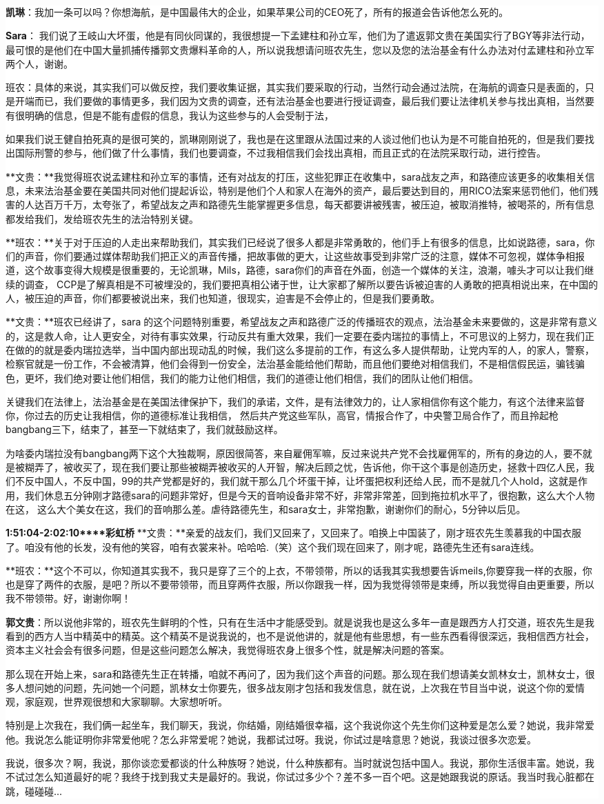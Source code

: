 
**凯琳**：我加一条可以吗？你想海航，是中国最伟大的企业，如果苹果公司的CEO死了，所有的报道会告诉他怎么死的。
  

**Sara**： 我们说了王岐山大坏蛋，他是有同伙同谋的，我很想提一下孟建柱和孙立军，他们为了遣返郭文贵在美国实行了BGY等非法行动，最可恨的是他们在中国大量抓捕传播郭文贵爆料革命的人，所以说我想请问班农先生，您以及您的法治基金有什么办法对付孟建柱和孙立军两个人，谢谢。
  

班农：具体的来说，其实我们可以做反控，我们要收集证据，其实我们要采取的行动，当然行动会通过法院，在海航的调查只是表面的，只是开端而已，我们要做的事情更多，我们因为文贵的调查，还有法治基金也要进行授证调查，最后我们要让法律机关参与找出真相，当然要有很明确的信息，但是不能有虚假的信息，我认为这些参与的人会受制于法，
  

如果我们说王健自拍死真的是很可笑的，凯琳刚刚说了，我也是在这里跟从法国过来的人谈过他们也认为是不可能自拍死的，但是我们要找出国际刑警的参与，他们做了什么事情，我们也要调查，不过我相信我们会找出真相，而且正式的在法院采取行动，进行控告。
  

**文贵：**我觉得班农说孟建柱和孙立军的事情，还有对战友的打压，这些犯罪正在收集中，sara战友之声，和路德应该更多的收集相关信息，未来法治基金要在美国共同对他们提起诉讼，特别是他们个人和家人在海外的资产，最后要达到目的，用RICO法案来惩罚他们，他们残害的人达百万千万，太夸张了，希望战友之声和路德先生能掌握更多信息，每天都要讲被残害，被压迫，被取消推特，被喝茶的，所有信息都发给我们，发给班农先生的法治特别关键。
  

**班农：**关于对于压迫的人走出来帮助我们，其实我们已经说了很多人都是非常勇敢的，他们手上有很多的信息，比如说路德，sara，你们的声音，你们要通过媒体帮助我们把正义的声音传播，把故事做的更大，让这些故事受到非常广泛的注意，媒体不可忽视，媒体争相报道，这个故事变得大规模是很重要的，无论凯琳，Mils，路德，sara你们的声音在外面，创造一个媒体的关注，浪潮，噱头才可以让我们继续的调查， CCP是了解真相是不可被埋没的，我们要把真相公诸于世，让大家都了解所以要告诉被迫害的人勇敢的把真相说出来，在中国的人，被压迫的声音，你们都要被说出来，我们也知道，很现实，迫害是不会停止的，但是我们要勇敢。
  

**文贵：**班农已经讲了，sara 的这个问题特别重要，希望战友之声和路德广泛的传播班农的观点，法治基金未来要做的，这是非常有意义的，这是救人命，让人更安全，对待有事实效果，行动反共有重大效果，我们一定要在委内瑞拉的事情上，不可思议的上努力，现在我们正在做的的就是委内瑞拉选举，当中国内部出现动乱的时候，我们这么多提前的工作，有这么多人提供帮助，让党内军的人，的家人，警察，检察官就是一份工作，不会被清算，他们会得到一份安全，法治基金能给他们帮助，而且他们要绝对相信我们，不是相信假民运，骗钱骗色，更坏，我们绝对要让他们相信，我们的能力让他们相信，我们的道德让他们相信，我们的团队让他们相信。
  

关键我们在法律上，法治基金是在美国法律保护下，我们的承诺，文件，是有法律效力的，让人家相信你有这个能力，有这个法律来监督你，你过去的历史让我相信，你的道德标准让我相信， 然后共产党这些军队，高官，情报合作了，中央警卫局合作了，而且拎起枪bangbang三下，结束了，甚至一下就结束了，我们就鼓励这样。
  

为啥委内瑞拉没有bangbang两下这个大独裁啊，原因很简答，来自雇佣军嘛，反过来说共产党不会找雇佣军的，所有的身边的人，要不就是被糊弄了，被收买了，现在我们要让那些被糊弄被收买的人开智，解决后顾之忧，告诉他，你干这个事是创造历史，拯救十四亿人民，我们不反中国人，不反中国，99的共产党都是好的，我们就干那么几个坏蛋干掉，让坏蛋把权利还给人民，而不是就几个人hold，这就是作用，我们休息五分钟刚才路德sara的问题非常好，但是今天的音响设备非常不好，非常非常差，回到拖拉机水平了，很抱歉，这么大个人物在这， 这么大个美女在这，我们的音响那么差。虐待路德先生，和sara女士，非常抱歉，谢谢你们的耐心，5分钟以后见。
  

**1:51:04-2:02:10****彩虹桥**
**文贵：**亲爱的战友们，我们又回来了，又回来了。咱换上中国装了，刚才班农先生羡慕我的中国衣服了。咱没有他的长发，没有他的笑容，咱有衣裳来补。哈哈哈.（笑）这个我们现在回来了，刚才呢，路德先生还有sara连线。  
  

**班农：**这个不可以，你知道其实我不，我只是穿了三个的上衣，不带领带，所以的话我其实我想要告诉meils,你要穿我一样的衣服，你也是穿了两件的衣服，是吧？所以不要带领带，而且穿两件衣服，所以你跟我一样，因为我觉得领带是束缚，所以我觉得自由更重要，所以我不带领带。好，谢谢你啊！
  

**郭文贵**：所以说他非常的，班农先生鲜明的个性，只有在生活中才能感受到。就是说我也是这么多年一直是跟西方人打交道，班农先生是我看到的西方人当中精英中的精英。这个精英不是说我说的，也不是说他讲的，就是他有些思想，有一些东西看得很深远，我相信西方社会，资本主义社会会有很多问题，但是这些问题怎么解决，我觉得班农身上很多个性，就是解决问题的答案。
  

那么现在开始上来，sara和路德先生正在转播，咱就不再问了，因为我们这个声音的问题。那么现在我们想请美女凯林女士，凯林女士，很多人想问她的问题，先问她一个问题，凯林女士你要先，很多战友刚才包括和我发信息，就在说，上次我在节目当中说，说这个你的爱情观，家庭观，世界观很想和大家聊聊。大家想听听。
  

特别是上次我在，我们俩一起坐车，我们聊天，我说，你结婚，刚结婚很幸福，这个我说你这个先生你们这种爱是怎么爱？她说，我非常爱他。我说怎么能证明你非常爱他呢？怎么非常爱呢？她说，我都试过呀。我说，你试过是啥意思？她说，我谈过很多次恋爱。
  

我说，很多次？啊，我说，那你谈恋爱都谈的什么种族呀？她说，什么种族都有。当时就说包括中国人。我说，那你生活很丰富。她说，我不试过怎么知道最好的呢？我终于找到我丈夫是最好的。我说，你试过多少个？差不多一百个吧。这是她跟我说的原话。我当时我心脏都在跳，碰碰碰...
  